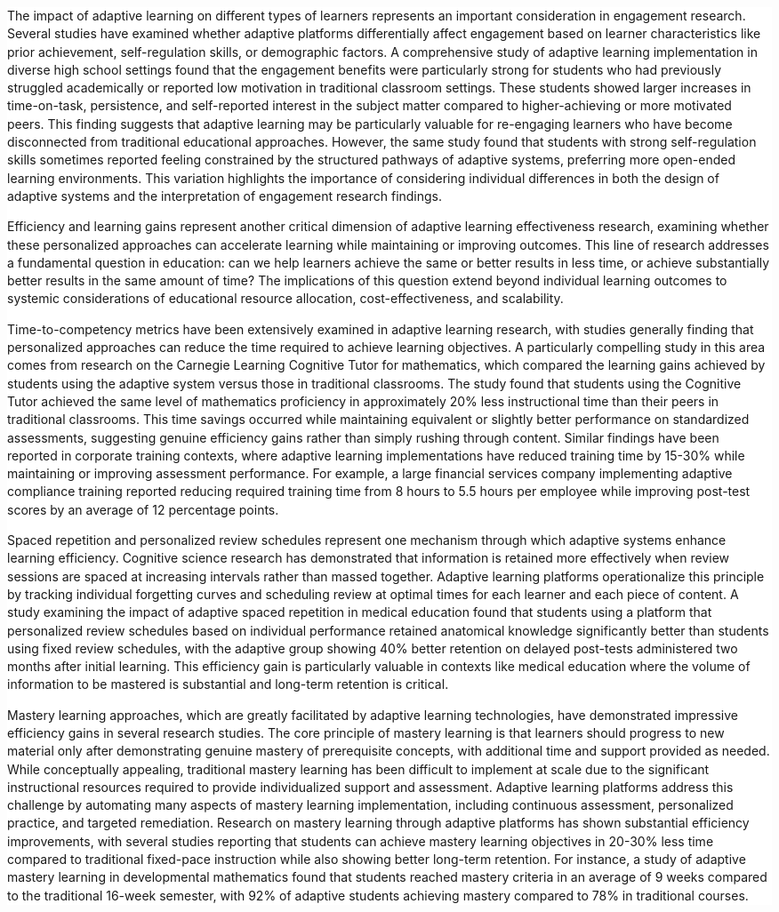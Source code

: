The impact of adaptive learning on different types of learners represents an important consideration in engagement research. Several studies have examined whether adaptive platforms differentially affect engagement based on learner characteristics like prior achievement, self-regulation skills, or demographic factors. A comprehensive study of adaptive learning implementation in diverse high school settings found that the engagement benefits were particularly strong for students who had previously struggled academically or reported low motivation in traditional classroom settings. These students showed larger increases in time-on-task, persistence, and self-reported interest in the subject matter compared to higher-achieving or more motivated peers. This finding suggests that adaptive learning may be particularly valuable for re-engaging learners who have become disconnected from traditional educational approaches. However, the same study found that students with strong self-regulation skills sometimes reported feeling constrained by the structured pathways of adaptive systems, preferring more open-ended learning environments. This variation highlights the importance of considering individual differences in both the design of adaptive systems and the interpretation of engagement research findings.

Efficiency and learning gains represent another critical dimension of adaptive learning effectiveness research, examining whether these personalized approaches can accelerate learning while maintaining or improving outcomes. This line of research addresses a fundamental question in education: can we help learners achieve the same or better results in less time, or achieve substantially better results in the same amount of time? The implications of this question extend beyond individual learning outcomes to systemic considerations of educational resource allocation, cost-effectiveness, and scalability.

Time-to-competency metrics have been extensively examined in adaptive learning research, with studies generally finding that personalized approaches can reduce the time required to achieve learning objectives. A particularly compelling study in this area comes from research on the Carnegie Learning Cognitive Tutor for mathematics, which compared the learning gains achieved by students using the adaptive system versus those in traditional classrooms. The study found that students using the Cognitive Tutor achieved the same level of mathematics proficiency in approximately 20% less instructional time than their peers in traditional classrooms. This time savings occurred while maintaining equivalent or slightly better performance on standardized assessments, suggesting genuine efficiency gains rather than simply rushing through content. Similar findings have been reported in corporate training contexts, where adaptive learning implementations have reduced training time by 15-30% while maintaining or improving assessment performance. For example, a large financial services company implementing adaptive compliance training reported reducing required training time from 8 hours to 5.5 hours per employee while improving post-test scores by an average of 12 percentage points.

Spaced repetition and personalized review schedules represent one mechanism through which adaptive systems enhance learning efficiency. Cognitive science research has demonstrated that information is retained more effectively when review sessions are spaced at increasing intervals rather than massed together. Adaptive learning platforms operationalize this principle by tracking individual forgetting curves and scheduling review at optimal times for each learner and each piece of content. A study examining the impact of adaptive spaced repetition in medical education found that students using a platform that personalized review schedules based on individual performance retained anatomical knowledge significantly better than students using fixed review schedules, with the adaptive group showing 40% better retention on delayed post-tests administered two months after initial learning. This efficiency gain is particularly valuable in contexts like medical education where the volume of information to be mastered is substantial and long-term retention is critical.

Mastery learning approaches, which are greatly facilitated by adaptive learning technologies, have demonstrated impressive efficiency gains in several research studies. The core principle of mastery learning is that learners should progress to new material only after demonstrating genuine mastery of prerequisite concepts, with additional time and support provided as needed. While conceptually appealing, traditional mastery learning has been difficult to implement at scale due to the significant instructional resources required to provide individualized support and assessment. Adaptive learning platforms address this challenge by automating many aspects of mastery learning implementation, including continuous assessment, personalized practice, and targeted remediation. Research on mastery learning through adaptive platforms has shown substantial efficiency improvements, with several studies reporting that students can achieve mastery learning objectives in 20-30% less time compared to traditional fixed-pace instruction while also showing better long-term retention. For instance, a study of adaptive mastery learning in developmental mathematics found that students reached mastery criteria in an average of 9 weeks compared to the traditional 16-week semester, with 92% of adaptive students achieving mastery compared to 78% in traditional courses.
